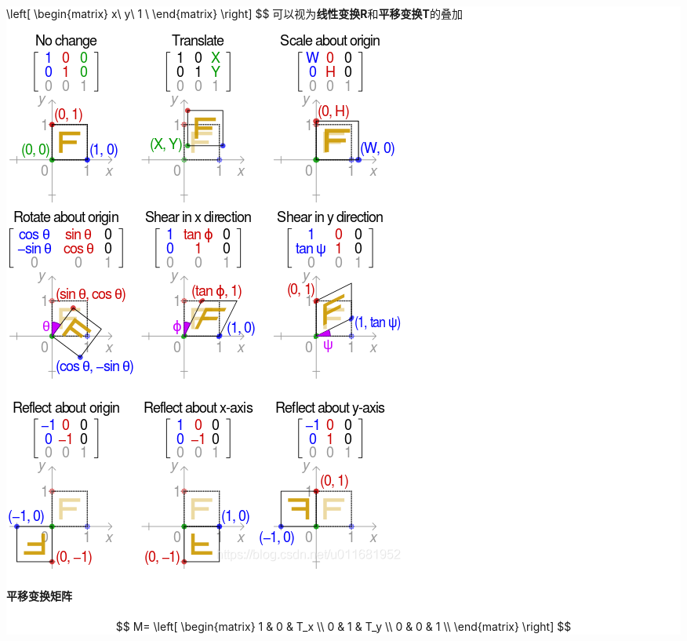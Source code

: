 
\left[
\begin{matrix}
x\\
y\\
1 \\
\end{matrix}
\right]
$$
可以视为**线性变换R**和**平移变换T**的叠加

![](./legend/affine.png)

#### 平移变换矩阵

$$
M=
\left[
\begin{matrix}
1 & 0 & T_x   \\
0 & 1 & T_y   \\
0 & 0 & 1  \\
\end{matrix}
\right]
$$
